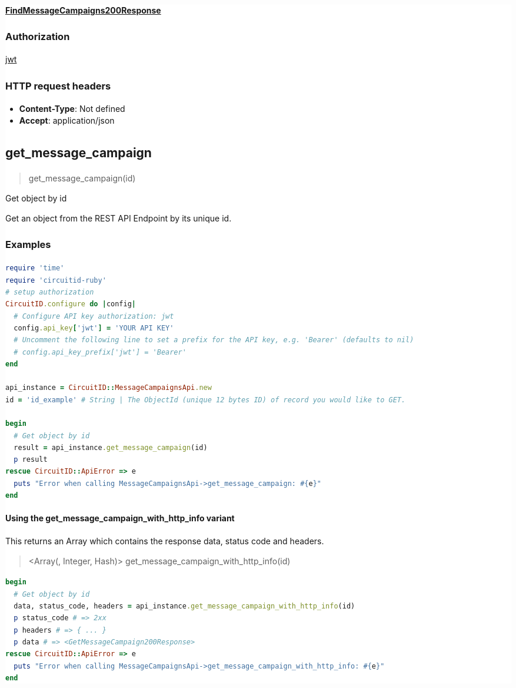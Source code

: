 [**FindMessageCampaigns200Response**](FindMessageCampaigns200Response.md)

### Authorization

[jwt](../README.md#jwt)

### HTTP request headers

- **Content-Type**: Not defined
- **Accept**: application/json


## get_message_campaign

> <GetMessageCampaign200Response> get_message_campaign(id)

Get object by id

Get an object from the REST API Endpoint by its unique id.

### Examples

```ruby
require 'time'
require 'circuitid-ruby'
# setup authorization
CircuitID.configure do |config|
  # Configure API key authorization: jwt
  config.api_key['jwt'] = 'YOUR API KEY'
  # Uncomment the following line to set a prefix for the API key, e.g. 'Bearer' (defaults to nil)
  # config.api_key_prefix['jwt'] = 'Bearer'
end

api_instance = CircuitID::MessageCampaignsApi.new
id = 'id_example' # String | The ObjectId (unique 12 bytes ID) of record you would like to GET.

begin
  # Get object by id
  result = api_instance.get_message_campaign(id)
  p result
rescue CircuitID::ApiError => e
  puts "Error when calling MessageCampaignsApi->get_message_campaign: #{e}"
end
```

#### Using the get_message_campaign_with_http_info variant

This returns an Array which contains the response data, status code and headers.

> <Array(<GetMessageCampaign200Response>, Integer, Hash)> get_message_campaign_with_http_info(id)

```ruby
begin
  # Get object by id
  data, status_code, headers = api_instance.get_message_campaign_with_http_info(id)
  p status_code # => 2xx
  p headers # => { ... }
  p data # => <GetMessageCampaign200Response>
rescue CircuitID::ApiError => e
  puts "Error when calling MessageCampaignsApi->get_message_campaign_with_http_info: #{e}"
end
```
